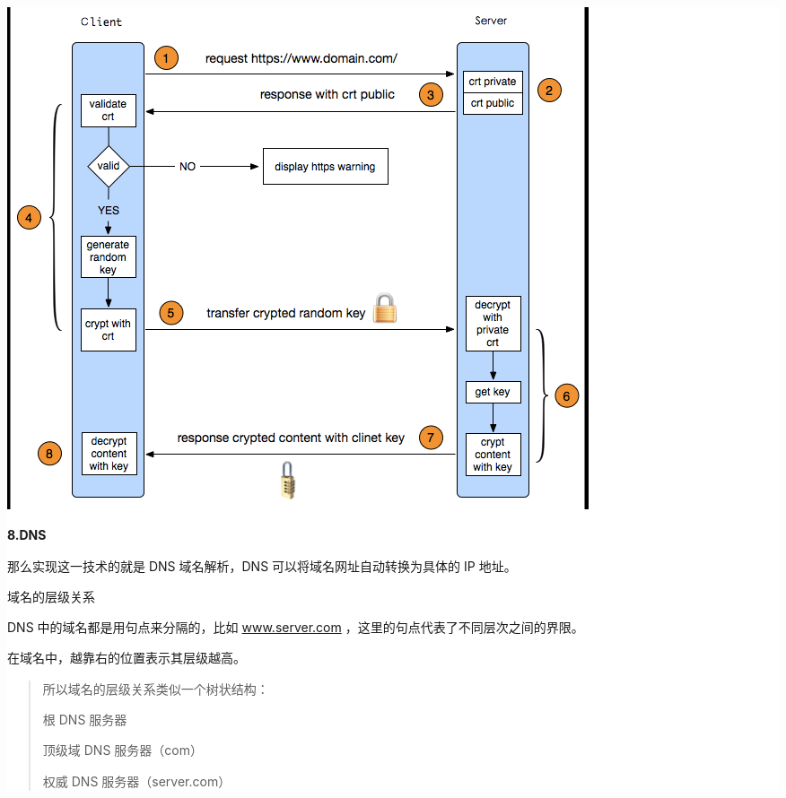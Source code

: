 ![](iOS知识整理/15.png)







**8.DNS**

那么实现这一技术的就是 DNS 域名解析，DNS 可以将域名网址自动转换为具体的 IP 地址。 

域名的层级关系 

DNS 中的域名都是用句点来分隔的，比如 www.server.com ，这里的句点代表了不同层次之间的界限。 

在域名中，越靠右的位置表示其层级越高。



> 所以域名的层级关系类似一个树状结构： 
>
> 根 DNS 服务器 
>
> 顶级域 DNS 服务器（com） 
>
> 权威 DNS 服务器（server.com）


